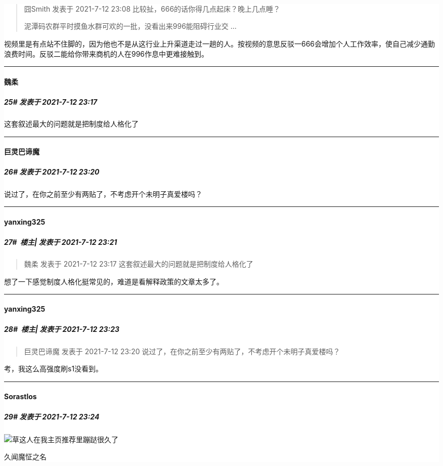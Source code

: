 
<blockquote>囧Smith 发表于 2021-7-12 23:08
比较扯，666的话你得几点起床？晚上几点睡？

泥潭码农群平时摸鱼水群可欢的一批，没看出来996能阻碍行业交 ...</blockquote>
视频里是有点站不住脚的，因为他也不是从这行业上升渠道走过一趟的人。按视频的意思反驳一666会增加个人工作效率，使自己减少通勤浪费时间。反驳二能给你带来商机的人在996作息中更难接触到。


*****

####  魏柔  
##### 25#       发表于 2021-7-12 23:17


这套叙述最大的问题就是把制度给人格化了


*****

####  巨灵巴谛魔  
##### 26#       发表于 2021-7-12 23:20


说过了，在你之前至少有两贴了，不考虑开个未明子真爱楼吗？


*****

####  yanxing325  
##### 27#         楼主| 发表于 2021-7-12 23:21


<blockquote>魏柔 发表于 2021-7-12 23:17
这套叙述最大的问题就是把制度给人格化了</blockquote>
想了一下感觉制度人格化挺常见的，难道是看解释政策的文章太多了。


*****

####  yanxing325  
##### 28#         楼主| 发表于 2021-7-12 23:23


<blockquote>巨灵巴谛魔 发表于 2021-7-12 23:20
说过了，在你之前至少有两贴了，不考虑开个未明子真爱楼吗？</blockquote>
考，我这么高强度刷s1没看到。


*****

####  Sorastlos  
##### 29#       发表于 2021-7-12 23:24


<img src="https://static.saraba1st.com/image/smiley/face2017/002.png" referrerpolicy="no-referrer">草这人在我主页推荐里蹦跶很久了

久闻魔怔之名

